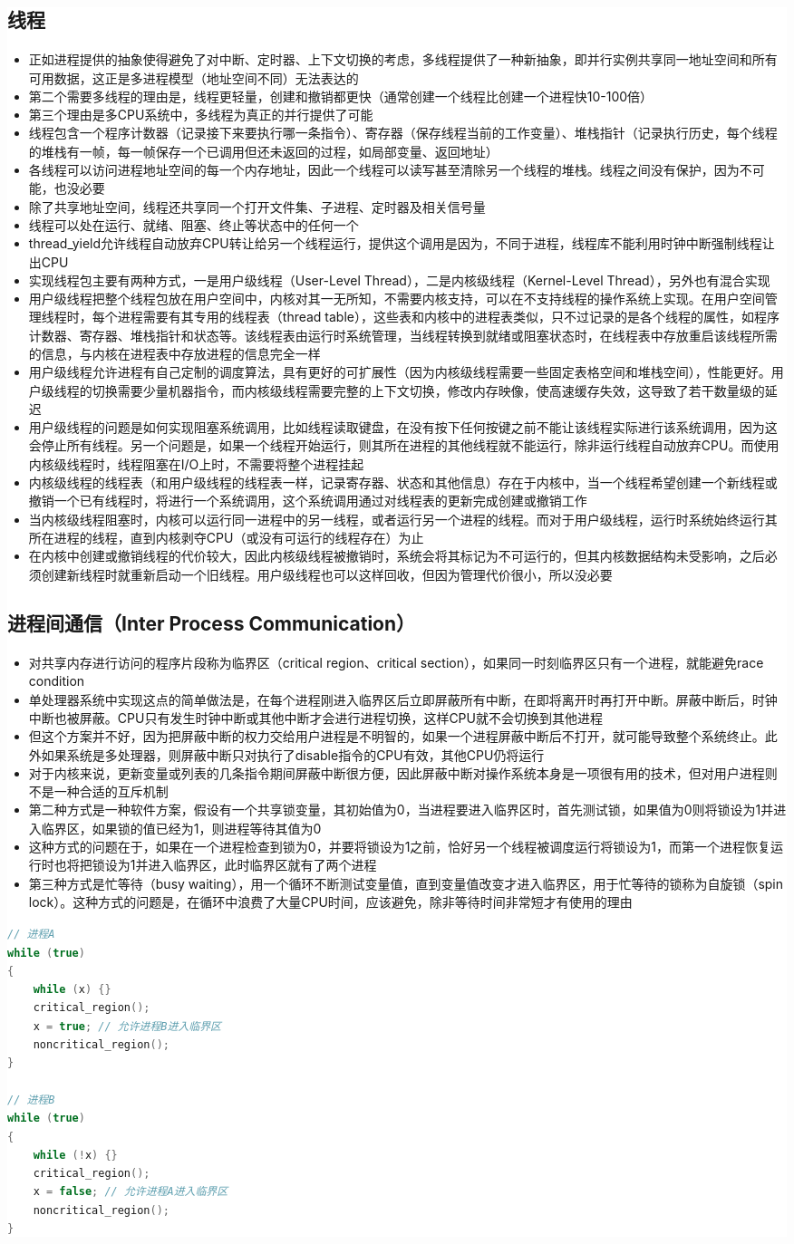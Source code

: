 ## 线程

* 正如进程提供的抽象使得避免了对中断、定时器、上下文切换的考虑，多线程提供了一种新抽象，即并行实例共享同一地址空间和所有可用数据，这正是多进程模型（地址空间不同）无法表达的
* 第二个需要多线程的理由是，线程更轻量，创建和撤销都更快（通常创建一个线程比创建一个进程快10-100倍）
* 第三个理由是多CPU系统中，多线程为真正的并行提供了可能
* 线程包含一个程序计数器（记录接下来要执行哪一条指令）、寄存器（保存线程当前的工作变量）、堆栈指针（记录执行历史，每个线程的堆栈有一帧，每一帧保存一个已调用但还未返回的过程，如局部变量、返回地址）
* 各线程可以访问进程地址空间的每一个内存地址，因此一个线程可以读写甚至清除另一个线程的堆栈。线程之间没有保护，因为不可能，也没必要
* 除了共享地址空间，线程还共享同一个打开文件集、子进程、定时器及相关信号量
* 线程可以处在运行、就绪、阻塞、终止等状态中的任何一个
* thread_yield允许线程自动放弃CPU转让给另一个线程运行，提供这个调用是因为，不同于进程，线程库不能利用时钟中断强制线程让出CPU
* 实现线程包主要有两种方式，一是用户级线程（User-Level Thread），二是内核级线程（Kernel-Level Thread），另外也有混合实现
* 用户级线程把整个线程包放在用户空间中，内核对其一无所知，不需要内核支持，可以在不支持线程的操作系统上实现。在用户空间管理线程时，每个进程需要有其专用的线程表（thread table），这些表和内核中的进程表类似，只不过记录的是各个线程的属性，如程序计数器、寄存器、堆栈指针和状态等。该线程表由运行时系统管理，当线程转换到就绪或阻塞状态时，在线程表中存放重启该线程所需的信息，与内核在进程表中存放进程的信息完全一样
* 用户级线程允许进程有自己定制的调度算法，具有更好的可扩展性（因为内核级线程需要一些固定表格空间和堆栈空间），性能更好。用户级线程的切换需要少量机器指令，而内核级线程需要完整的上下文切换，修改内存映像，使高速缓存失效，这导致了若干数量级的延迟
* 用户级线程的问题是如何实现阻塞系统调用，比如线程读取键盘，在没有按下任何按键之前不能让该线程实际进行该系统调用，因为这会停止所有线程。另一个问题是，如果一个线程开始运行，则其所在进程的其他线程就不能运行，除非运行线程自动放弃CPU。而使用内核级线程时，线程阻塞在I/O上时，不需要将整个进程挂起
* 内核级线程的线程表（和用户级线程的线程表一样，记录寄存器、状态和其他信息）存在于内核中，当一个线程希望创建一个新线程或撤销一个已有线程时，将进行一个系统调用，这个系统调用通过对线程表的更新完成创建或撤销工作
* 当内核级线程阻塞时，内核可以运行同一进程中的另一线程，或者运行另一个进程的线程。而对于用户级线程，运行时系统始终运行其所在进程的线程，直到内核剥夺CPU（或没有可运行的线程存在）为止
* 在内核中创建或撤销线程的代价较大，因此内核级线程被撤销时，系统会将其标记为不可运行的，但其内核数据结构未受影响，之后必须创建新线程时就重新启动一个旧线程。用户级线程也可以这样回收，但因为管理代价很小，所以没必要

## 进程间通信（Inter Process Communication）

* 对共享内存进行访问的程序片段称为临界区（critical region、critical section），如果同一时刻临界区只有一个进程，就能避免race condition
* 单处理器系统中实现这点的简单做法是，在每个进程刚进入临界区后立即屏蔽所有中断，在即将离开时再打开中断。屏蔽中断后，时钟中断也被屏蔽。CPU只有发生时钟中断或其他中断才会进行进程切换，这样CPU就不会切换到其他进程
* 但这个方案并不好，因为把屏蔽中断的权力交给用户进程是不明智的，如果一个进程屏蔽中断后不打开，就可能导致整个系统终止。此外如果系统是多处理器，则屏蔽中断只对执行了disable指令的CPU有效，其他CPU仍将运行
* 对于内核来说，更新变量或列表的几条指令期间屏蔽中断很方便，因此屏蔽中断对操作系统本身是一项很有用的技术，但对用户进程则不是一种合适的互斥机制
* 第二种方式是一种软件方案，假设有一个共享锁变量，其初始值为0，当进程要进入临界区时，首先测试锁，如果值为0则将锁设为1并进入临界区，如果锁的值已经为1，则进程等待其值为0
* 这种方式的问题在于，如果在一个进程检查到锁为0，并要将锁设为1之前，恰好另一个线程被调度运行将锁设为1，而第一个进程恢复运行时也将把锁设为1并进入临界区，此时临界区就有了两个进程
* 第三种方式是忙等待（busy waiting），用一个循环不断测试变量值，直到变量值改变才进入临界区，用于忙等待的锁称为自旋锁（spin lock）。这种方式的问题是，在循环中浪费了大量CPU时间，应该避免，除非等待时间非常短才有使用的理由

```cpp
// 进程A
while (true)
{
    while (x) {}
    critical_region();
    x = true; // 允许进程B进入临界区
    noncritical_region();
}

// 进程B
while (true)
{
    while (!x) {}
    critical_region();
    x = false; // 允许进程A进入临界区
    noncritical_region();
}
```
